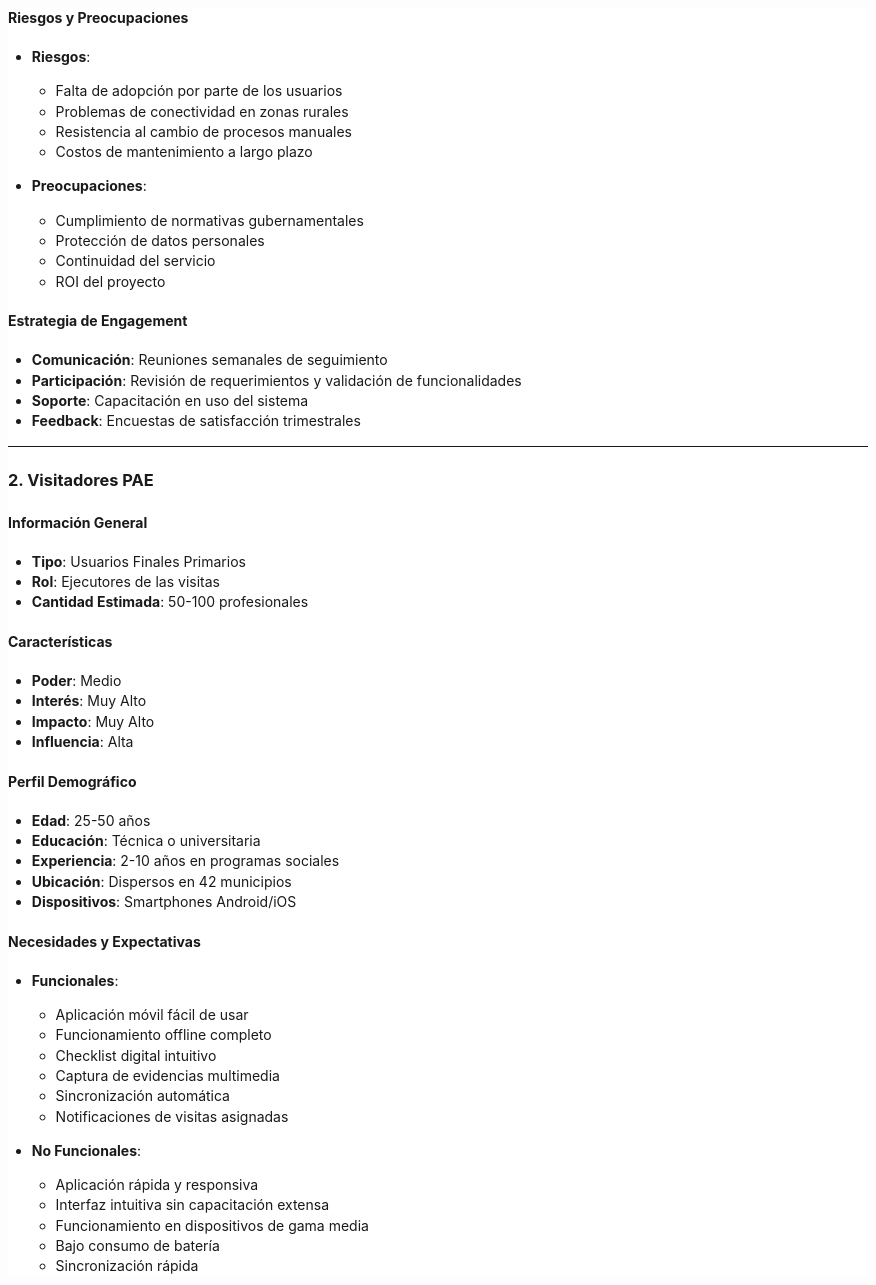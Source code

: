 #### **Riesgos y Preocupaciones**
- **Riesgos**:
  - Falta de adopción por parte de los usuarios
  - Problemas de conectividad en zonas rurales
  - Resistencia al cambio de procesos manuales
  - Costos de mantenimiento a largo plazo

- **Preocupaciones**:
  - Cumplimiento de normativas gubernamentales
  - Protección de datos personales
  - Continuidad del servicio
  - ROI del proyecto

#### **Estrategia de Engagement**
- **Comunicación**: Reuniones semanales de seguimiento
- **Participación**: Revisión de requerimientos y validación de funcionalidades
- **Soporte**: Capacitación en uso del sistema
- **Feedback**: Encuestas de satisfacción trimestrales

---

### **2. Visitadores PAE**

#### **Información General**
- **Tipo**: Usuarios Finales Primarios
- **Rol**: Ejecutores de las visitas
- **Cantidad Estimada**: 50-100 profesionales

#### **Características**
- **Poder**: Medio
- **Interés**: Muy Alto
- **Impacto**: Muy Alto
- **Influencia**: Alta

#### **Perfil Demográfico**
- **Edad**: 25-50 años
- **Educación**: Técnica o universitaria
- **Experiencia**: 2-10 años en programas sociales
- **Ubicación**: Dispersos en 42 municipios
- **Dispositivos**: Smartphones Android/iOS

#### **Necesidades y Expectativas**
- **Funcionales**:
  - Aplicación móvil fácil de usar
  - Funcionamiento offline completo
  - Checklist digital intuitivo
  - Captura de evidencias multimedia
  - Sincronización automática
  - Notificaciones de visitas asignadas

- **No Funcionales**:
  - Aplicación rápida y responsiva
  - Interfaz intuitiva sin capacitación extensa
  - Funcionamiento en dispositivos de gama media
  - Bajo consumo de batería
  - Sincronización rápida
